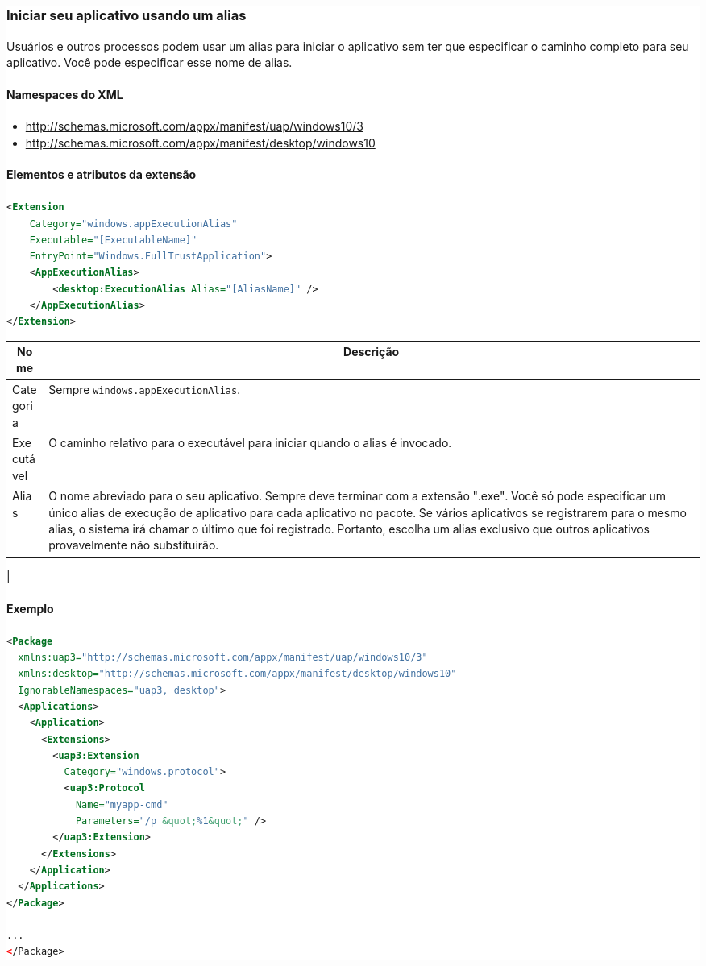 <a id="alias" />

### <a name="start-your-application-by-using-an-alias"></a>Iniciar seu aplicativo usando um alias

Usuários e outros processos podem usar um alias para iniciar o aplicativo sem ter que especificar o caminho completo para seu aplicativo. Você pode especificar esse nome de alias.

#### <a name="xml-namespaces"></a>Namespaces do XML

* http://schemas.microsoft.com/appx/manifest/uap/windows10/3
* http://schemas.microsoft.com/appx/manifest/desktop/windows10

#### <a name="elements-and-attributes-of-this-extension"></a>Elementos e atributos da extensão

```XML
<Extension
    Category="windows.appExecutionAlias"
    Executable="[ExecutableName]"
    EntryPoint="Windows.FullTrustApplication">
    <AppExecutionAlias>
        <desktop:ExecutionAlias Alias="[AliasName]" />
    </AppExecutionAlias>
</Extension>
```

|Nome |Descrição |
|-------|-------------|
|Categoria |Sempre ``windows.appExecutionAlias``.
|Executável |O caminho relativo para o executável para iniciar quando o alias é invocado. |
|Alias |O nome abreviado para o seu aplicativo. Sempre deve terminar com a extensão ".exe". Você só pode especificar um único alias de execução de aplicativo para cada aplicativo no pacote. Se vários aplicativos se registrarem para o mesmo alias, o sistema irá chamar o último que foi registrado. Portanto, escolha um alias exclusivo que outros aplicativos provavelmente não substituirão.
|

#### <a name="example"></a>Exemplo

```XML
<Package
  xmlns:uap3="http://schemas.microsoft.com/appx/manifest/uap/windows10/3"
  xmlns:desktop="http://schemas.microsoft.com/appx/manifest/desktop/windows10"
  IgnorableNamespaces="uap3, desktop">
  <Applications>
    <Application>
      <Extensions>
        <uap3:Extension
          Category="windows.protocol">
          <uap3:Protocol
            Name="myapp-cmd"
            Parameters="/p &quot;%1&quot;" />
        </uap3:Extension>
      </Extensions>
    </Application>
  </Applications>
</Package>
 
...
</Package>
```
